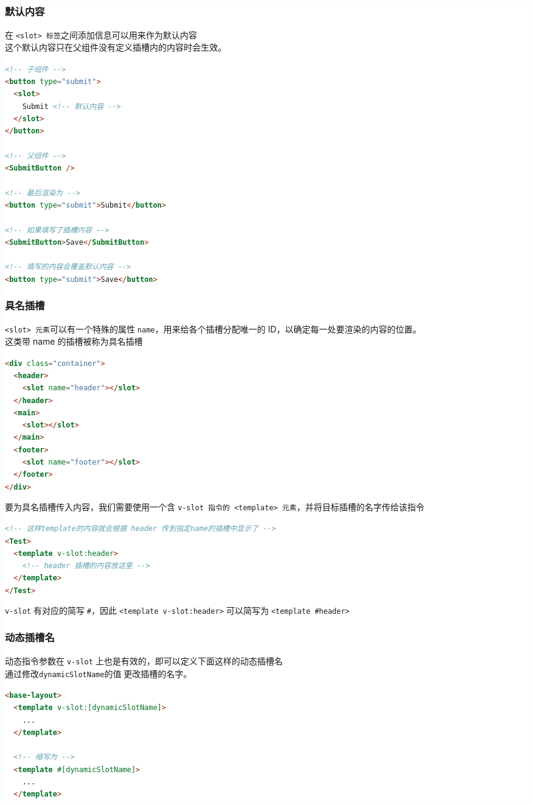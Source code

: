 ### 默认内容
在 `<slot> 标签`之间添加信息可以用来作为默认内容<br/>
这个默认内容只在父组件没有定义插槽内的内容时会生效。
```html
<!-- 子组件 -->
<button type="submit">
  <slot>
    Submit <!-- 默认内容 -->
  </slot>
</button>

<!-- 父组件 -->
<SubmitButton />

<!-- 最后渲染为 -->
<button type="submit">Submit</button>

<!-- 如果填写了插槽内容 -->
<SubmitButton>Save</SubmitButton>

<!-- 填写的内容会覆盖默认内容 -->
<button type="submit">Save</button>
```

### 具名插槽
`<slot> 元素`可以有一个特殊的属性 `name`，用来给各个插槽分配唯一的 ID，以确定每一处要渲染的内容的位置。<br/>
这类带 name 的插槽被称为具名插槽
```html
<div class="container">
  <header>
    <slot name="header"></slot>
  </header>
  <main>
    <slot></slot>
  </main>
  <footer>
    <slot name="footer"></slot>
  </footer>
</div>
```
要为具名插槽传入内容，我们需要使用一个含 `v-slot 指令的 <template> 元素`，并将目标插槽的名字传给该指令
```html
<!-- 这样template的内容就会根据 header 传到指定name的插槽中显示了 -->
<Test>
  <template v-slot:header>
    <!-- header 插槽的内容放这里 -->
  </template>
</Test>
```
`v-slot` 有对应的简写 `#`，因此 `<template v-slot:header>` 可以简写为 `<template #header>`

### 动态插槽名
动态指令参数在 `v-slot` 上也是有效的，即可以定义下面这样的动态插槽名<br/>
通过修改`dynamicSlotName`的值 更改插槽的名字。
```html
<base-layout>
  <template v-slot:[dynamicSlotName]>
    ...
  </template>

  <!-- 缩写为 -->
  <template #[dynamicSlotName]>
    ...
  </template>
```
